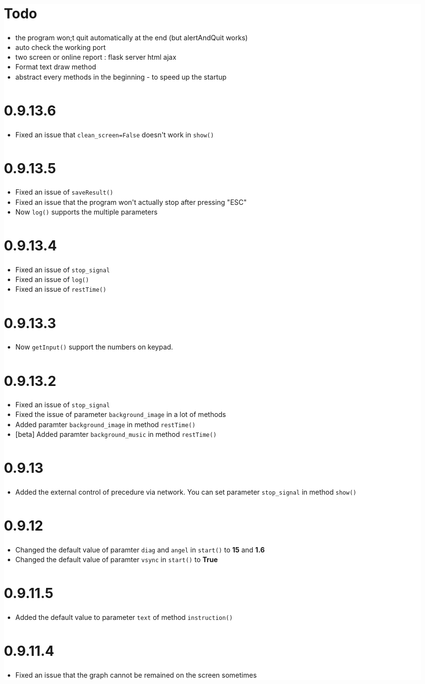 # Todo
- the program won;t quit automatically at the end (but alertAndQuit works)
- auto check the working port
- two screen or online report : flask server html ajax
- Format text draw method
- abstract every methods in the beginning - to speed up the startup 

# 0.9.13.6
- Fixed an issue that `clean_screen=False` doesn't work in `show()`

# 0.9.13.5
- Fixed an issue of `saveResult()`
- Fixed an issue that the program won't actually stop after pressing "ESC"
- Now `log()` supports the multiple parameters

# 0.9.13.4
- Fixed an issue of `stop_signal`
- Fixed an issue of `log()`
- Fixed an issue of `restTime()`

# 0.9.13.3
- Now `getInput()` support the numbers on keypad.

# 0.9.13.2
- Fixed an issue of `stop_signal`
- Fixed the issue of parameter `background_image` in a lot of methods
- Added paramter `background_image` in method `restTime()`
- [beta] Added paramter `background_music` in method `restTime()`

# 0.9.13
- Added the external control of precedure via network. You can set parameter `stop_signal` in method `show()`

# 0.9.12
- Changed the default value of paramter `diag` and `angel` in `start()` to **15** and **1.6**
- Changed the default value of paramter `vsync` in `start()` to **True**

# 0.9.11.5
- Added the default value to parameter `text` of method `instruction()` 

# 0.9.11.4
- Fixed an issue that the graph cannot be remained on the screen sometimes
